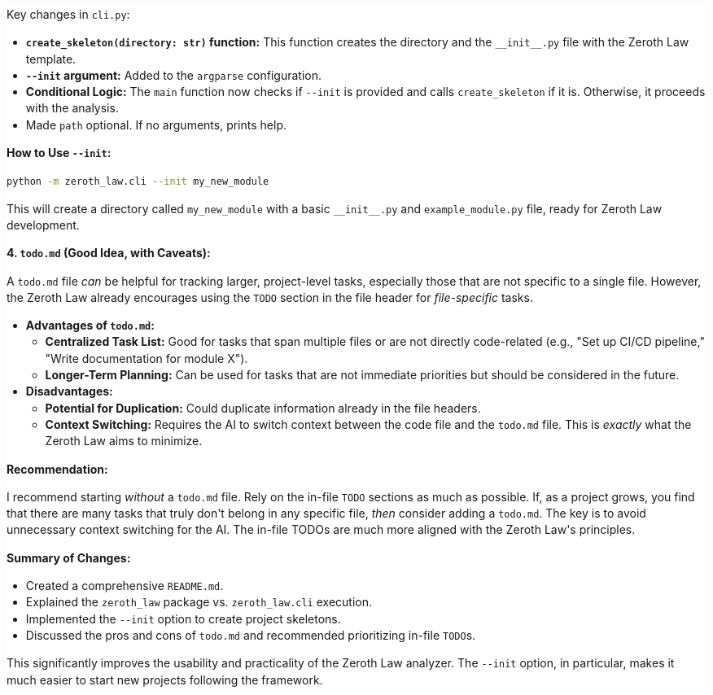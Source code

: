 Key changes in `cli.py`:

*   **`create_skeleton(directory: str)` function:**  This function creates the directory and the `__init__.py` file with the Zeroth Law template.
*   **`--init` argument:** Added to the `argparse` configuration.
*   **Conditional Logic:** The `main` function now checks if `--init` is provided and calls `create_skeleton` if it is.  Otherwise, it proceeds with the analysis.
*   Made `path` optional. If no arguments, prints help.

**How to Use `--init`:**

```bash
python -m zeroth_law.cli --init my_new_module
```

This will create a directory called `my_new_module` with a basic `__init__.py` and `example_module.py` file, ready for Zeroth Law development.

**4. `todo.md` (Good Idea, with Caveats):**

A `todo.md` file *can* be helpful for tracking larger, project-level tasks, especially those that are not specific to a single file.  However, the Zeroth Law already encourages using the `TODO` section in the file header for *file-specific* tasks.

*   **Advantages of `todo.md`:**
    *   **Centralized Task List:**  Good for tasks that span multiple files or are not directly code-related (e.g., "Set up CI/CD pipeline," "Write documentation for module X").
    *   **Longer-Term Planning:**  Can be used for tasks that are not immediate priorities but should be considered in the future.
*   **Disadvantages:**
    *   **Potential for Duplication:**  Could duplicate information already in the file headers.
    *   **Context Switching:**  Requires the AI to switch context between the code file and the `todo.md` file.  This is *exactly* what the Zeroth Law aims to minimize.

**Recommendation:**

I recommend starting *without* a `todo.md` file.  Rely on the in-file `TODO` sections as much as possible.  If, as a project grows, you find that there are many tasks that truly don't belong in any specific file, *then* consider adding a `todo.md`.  The key is to avoid unnecessary context switching for the AI. The in-file TODOs are much more aligned with the Zeroth Law's principles.

**Summary of Changes:**

*   Created a comprehensive `README.md`.
*   Explained the `zeroth_law` package vs. `zeroth_law.cli` execution.
*   Implemented the `--init` option to create project skeletons.
*   Discussed the pros and cons of `todo.md` and recommended prioritizing in-file `TODO`s.

This significantly improves the usability and practicality of the Zeroth Law analyzer. The `--init` option, in particular, makes it much easier to start new projects following the framework.
